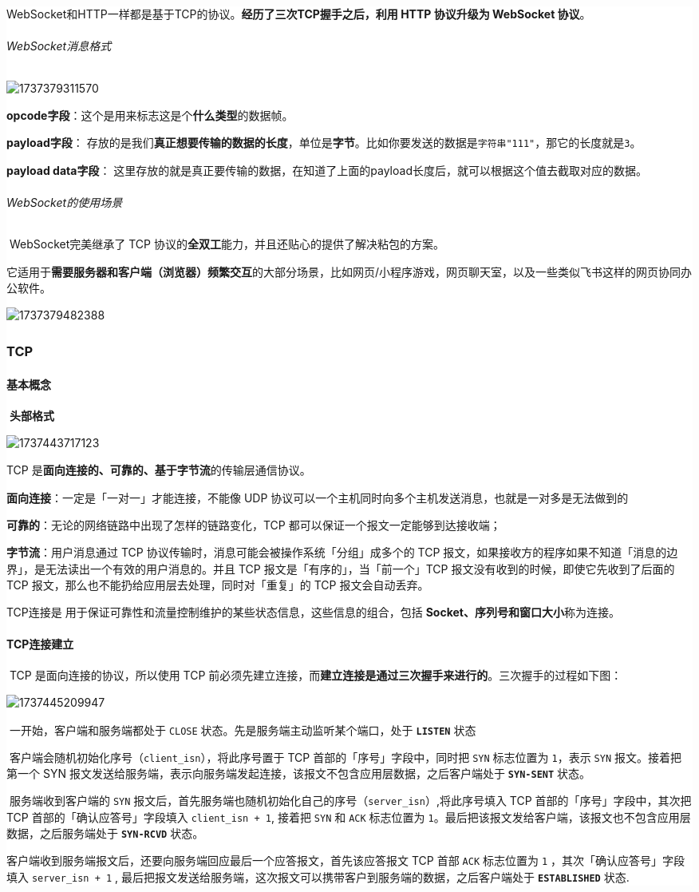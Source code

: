 WebSocket和HTTP一样都是基于TCP的协议。**经历了三次TCP握手之后，利用 HTTP 协议升级为 WebSocket 协议**。

###### WebSocket消息格式

![1737379311570](C:\Users\renyu\AppData\Roaming\Typora\typora-user-images\1737379311570.png)

**opcode字段**：这个是用来标志这是个**什么类型**的数据帧。

**payload字段**： 存放的是我们**真正想要传输的数据的长度**，单位是**字节**。比如你要发送的数据是`字符串"111"`，那它的长度就是`3`。

**payload data字段**： 这里存放的就是真正要传输的数据，在知道了上面的payload长度后，就可以根据这个值去截取对应的数据。

###### WebSocket的使用场景

​		WebSocket完美继承了 TCP 协议的**全双工**能力，并且还贴心的提供了解决粘包的方案。

​		它适用于**需要服务器和客户端（浏览器）频繁交互**的大部分场景，比如网页/小程序游戏，网页聊天室，以及一些类似飞书这样的网页协同办公软件。

![1737379482388](C:\Users\renyu\AppData\Roaming\Typora\typora-user-images\1737379482388.png)

### TCP

#### 基本概念

​	**头部格式**

![1737443717123](C:\Users\renyu\AppData\Roaming\Typora\typora-user-images\1737443717123.png)

TCP 是**面向连接的、可靠的、基于字节流**的传输层通信协议。

**面向连接**：一定是「一对一」才能连接，不能像 UDP 协议可以一个主机同时向多个主机发送消息，也就是一对多是无法做到的

**可靠的**：无论的网络链路中出现了怎样的链路变化，TCP 都可以保证一个报文一定能够到达接收端；

**字节流**：用户消息通过 TCP 协议传输时，消息可能会被操作系统「分组」成多个的 TCP 报文，如果接收方的程序如果不知道「消息的边界」，是无法读出一个有效的用户消息的。并且 TCP 报文是「有序的」，当「前一个」TCP 报文没有收到的时候，即使它先收到了后面的 TCP 报文，那么也不能扔给应用层去处理，同时对「重复」的 TCP 报文会自动丢弃。



TCP连接是 用于保证可靠性和流量控制维护的某些状态信息，这些信息的组合，包括 **Socket、序列号和窗口大小**称为连接。





#### TCP连接建立

​		TCP 是面向连接的协议，所以使用 TCP 前必须先建立连接，而**建立连接是通过三次握手来进行的**。三次握手的过程如下图：

![1737445209947](C:\Users\renyu\AppData\Roaming\Typora\typora-user-images\1737445209947.png)



​		一开始，客户端和服务端都处于 `CLOSE` 状态。先是服务端主动监听某个端口，处于 **`LISTEN`** 状态

​		客户端会随机初始化序号（`client_isn`），将此序号置于 TCP 首部的「序号」字段中，同时把 `SYN` 标志位置为 `1`，表示 `SYN` 报文。接着把第一个 SYN 报文发送给服务端，表示向服务端发起连接，该报文不包含应用层数据，之后客户端处于 **`SYN-SENT`** 状态。

​		服务端收到客户端的 `SYN` 报文后，首先服务端也随机初始化自己的序号（`server_isn`）,将此序号填入 TCP 首部的「序号」字段中，其次把 TCP 首部的「确认应答号」字段填入 `client_isn + 1`, 接着把 `SYN` 和 `ACK` 标志位置为 `1`。最后把该报文发给客户端，该报文也不包含应用层数据，之后服务端处于 **`SYN-RCVD`** 状态。

​		客户端收到服务端报文后，还要向服务端回应最后一个应答报文，首先该应答报文 TCP 首部 `ACK` 标志位置为 `1` ，其次「确认应答号」字段填入 `server_isn + 1` , 最后把报文发送给服务端，这次报文可以携带客户到服务端的数据，之后客户端处于 **`ESTABLISHED`** 状态.
